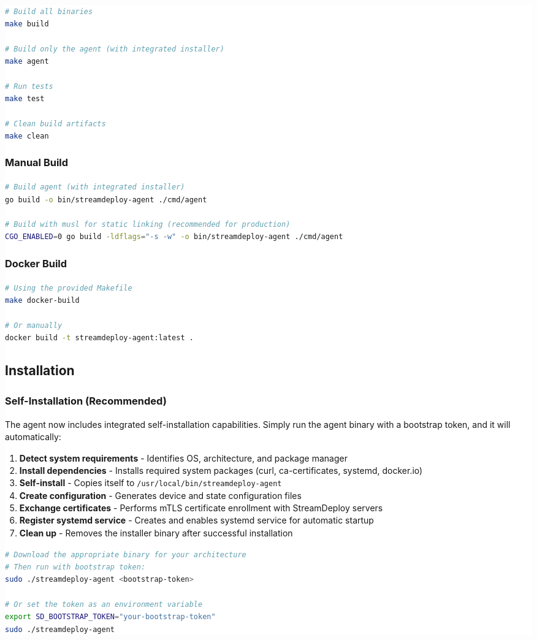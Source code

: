 ```bash
# Build all binaries
make build

# Build only the agent (with integrated installer)
make agent

# Run tests
make test

# Clean build artifacts
make clean
```

### Manual Build

```bash
# Build agent (with integrated installer)
go build -o bin/streamdeploy-agent ./cmd/agent

# Build with musl for static linking (recommended for production)
CGO_ENABLED=0 go build -ldflags="-s -w" -o bin/streamdeploy-agent ./cmd/agent
```

### Docker Build

```bash
# Using the provided Makefile
make docker-build

# Or manually
docker build -t streamdeploy-agent:latest .
```

## Installation

### Self-Installation (Recommended)

The agent now includes integrated self-installation capabilities. Simply run the agent binary with a bootstrap token, and it will automatically:

1. **Detect system requirements** - Identifies OS, architecture, and package manager
2. **Install dependencies** - Installs required system packages (curl, ca-certificates, systemd, docker.io)
3. **Self-install** - Copies itself to `/usr/local/bin/streamdeploy-agent`
4. **Create configuration** - Generates device and state configuration files
5. **Exchange certificates** - Performs mTLS certificate enrollment with StreamDeploy servers
6. **Register systemd service** - Creates and enables systemd service for automatic startup
7. **Clean up** - Removes the installer binary after successful installation

```bash
# Download the appropriate binary for your architecture
# Then run with bootstrap token:
sudo ./streamdeploy-agent <bootstrap-token>

# Or set the token as an environment variable
export SD_BOOTSTRAP_TOKEN="your-bootstrap-token"
sudo ./streamdeploy-agent
```
